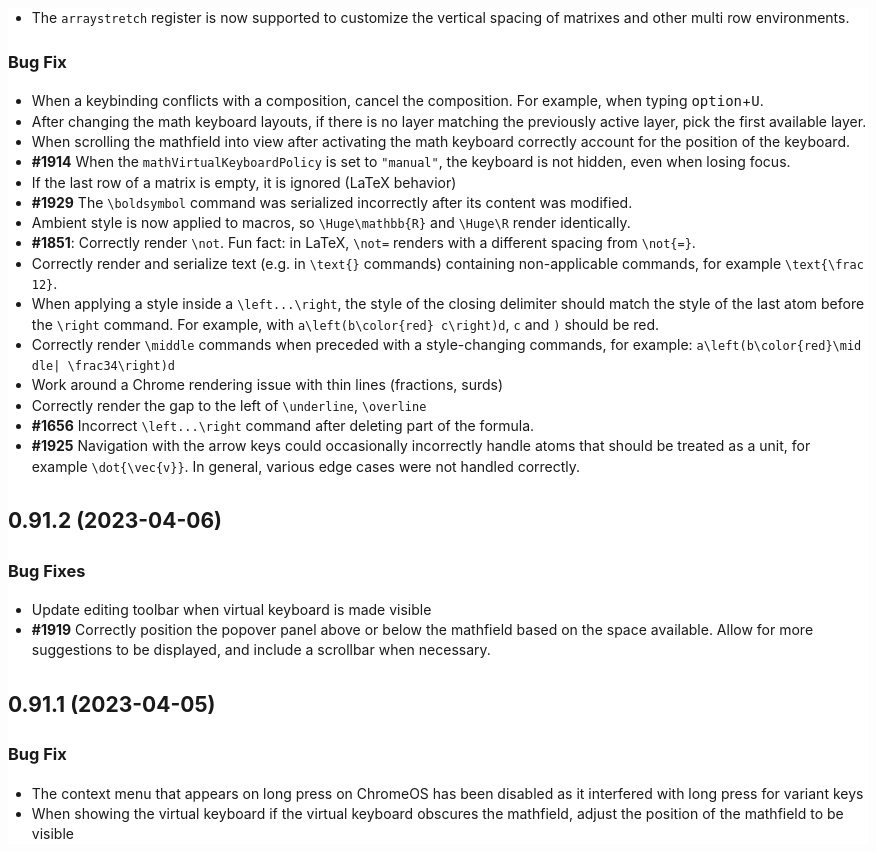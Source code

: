 - The `arraystretch` register is now supported to customize the vertical spacing
  of matrixes and other multi row environments.

### Bug Fix

- When a keybinding conflicts with a composition, cancel the composition. For
  example, when typing <kbd>option</kbd>+<kbd>U</kbd>.
- After changing the math keyboard layouts, if there is no layer matching the
  previously active layer, pick the first available layer.
- When scrolling the mathfield into view after activating the math keyboard
  correctly account for the position of the keyboard.
- **#1914** When the `mathVirtualKeyboardPolicy` is set to `"manual"`, the
  keyboard is not hidden, even when losing focus.
- If the last row of a matrix is empty, it is ignored (LaTeX behavior)
- **#1929** The `\boldsymbol` command was serialized incorrectly after its
  content was modified.
- Ambient style is now applied to macros, so `\Huge\mathbb{R}` and `\Huge\R`
  render identically.
- **#1851**: Correctly render `\not`. Fun fact: in LaTeX, `\not=` renders with a
  different spacing from `\not{=}`.
- Correctly render and serialize text (e.g. in `\text{}` commands) containing
  non-applicable commands, for example `\text{\frac12}`.
- When applying a style inside a `\left...\right`, the style of the closing
  delimiter should match the style of the last atom before the `\right` command.
  For example, with `a\left(b\color{red} c\right)d`, `c` and `)` should be red.
- Correctly render `\middle` commands when preceded with a style-changing
  commands, for example: `a\left(b\color{red}\middle| \frac34\right)d`
- Work around a Chrome rendering issue with thin lines (fractions, surds)
- Correctly render the gap to the left of `\underline`, `\overline`
- **#1656** Incorrect `\left...\right` command after deleting part of the
  formula.
- **#1925** Navigation with the arrow keys could occasionally incorrectly handle
  atoms that should be treated as a unit, for example `\dot{\vec{v}}`. In
  general, various edge cases were not handled correctly.

## 0.91.2 (2023-04-06)

### Bug Fixes

- Update editing toolbar when virtual keyboard is made visible
- **#1919** Correctly position the popover panel above or below the mathfield
  based on the space available. Allow for more suggestions to be displayed, and
  include a scrollbar when necessary.

## 0.91.1 (2023-04-05)

### Bug Fix

- The context menu that appears on long press on ChromeOS has been disabled as
  it interfered with long press for variant keys
- When showing the virtual keyboard if the virtual keyboard obscures the
  mathfield, adjust the position of the mathfield to be visible
